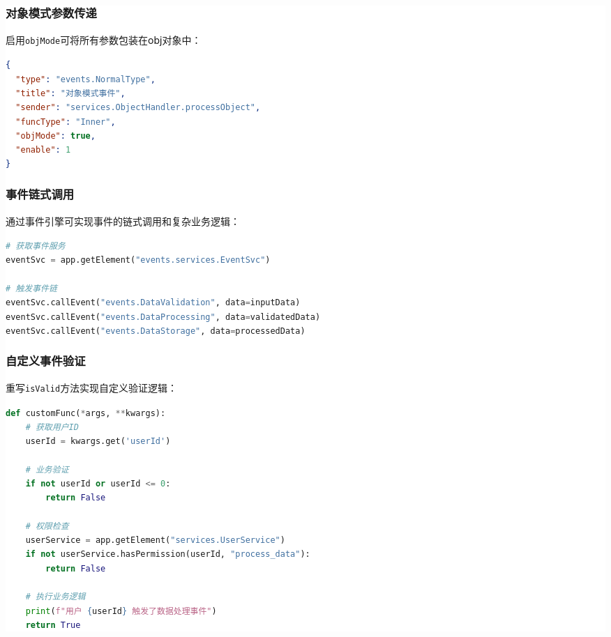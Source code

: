 ### 对象模式参数传递

启用`objMode`可将所有参数包装在obj对象中：

```json title="对象模式配置"
{
  "type": "events.NormalType",
  "title": "对象模式事件",
  "sender": "services.ObjectHandler.processObject",
  "funcType": "Inner",
  "objMode": true,
  "enable": 1
}
```

### 事件链式调用

通过事件引擎可实现事件的链式调用和复杂业务逻辑：

```python title="事件链式调用示例"
# 获取事件服务
eventSvc = app.getElement("events.services.EventSvc")

# 触发事件链
eventSvc.callEvent("events.DataValidation", data=inputData)
eventSvc.callEvent("events.DataProcessing", data=validatedData)
eventSvc.callEvent("events.DataStorage", data=processedData)
```

### 自定义事件验证

重写`isValid`方法实现自定义验证逻辑：

```python title="自定义验证逻辑"
def customFunc(*args, **kwargs):
    # 获取用户ID
    userId = kwargs.get('userId')
    
    # 业务验证
    if not userId or userId <= 0:
        return False
    
    # 权限检查
    userService = app.getElement("services.UserService")
    if not userService.hasPermission(userId, "process_data"):
        return False
    
    # 执行业务逻辑
    print(f"用户 {userId} 触发了数据处理事件")
    return True
``` 